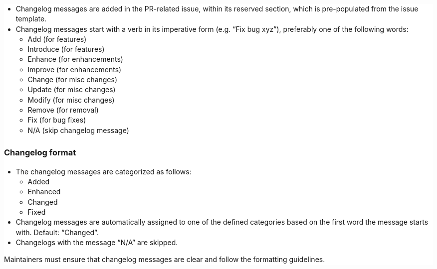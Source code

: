 * Changelog messages are added in the PR-related issue, within its reserved section, which is pre-populated from the issue template.
* Changelog messages start with a verb in its imperative form (e.g. “Fix bug xyz”), preferably one of the following words:
    * Add (for features)
    * Introduce (for features)
    * Enhance (for enhancements)
    * Improve (for enhancements)
    * Change (for misc changes)
    * Update (for misc changes)
    * Modify (for misc changes)
    * Remove (for removal)
    * Fix (for bug fixes)
    * N/A (skip changelog message)

### Changelog format

* The changelog messages are categorized as follows:
    * Added
    * Enhanced
    * Changed
    * Fixed
* Changelog messages are automatically assigned to one of the defined categories based on the first word the message starts with. Default: “Changed”.
* Changelogs with the message “N/A” are skipped.

Maintainers must ensure that changelog messages are clear and follow the formatting guidelines.
